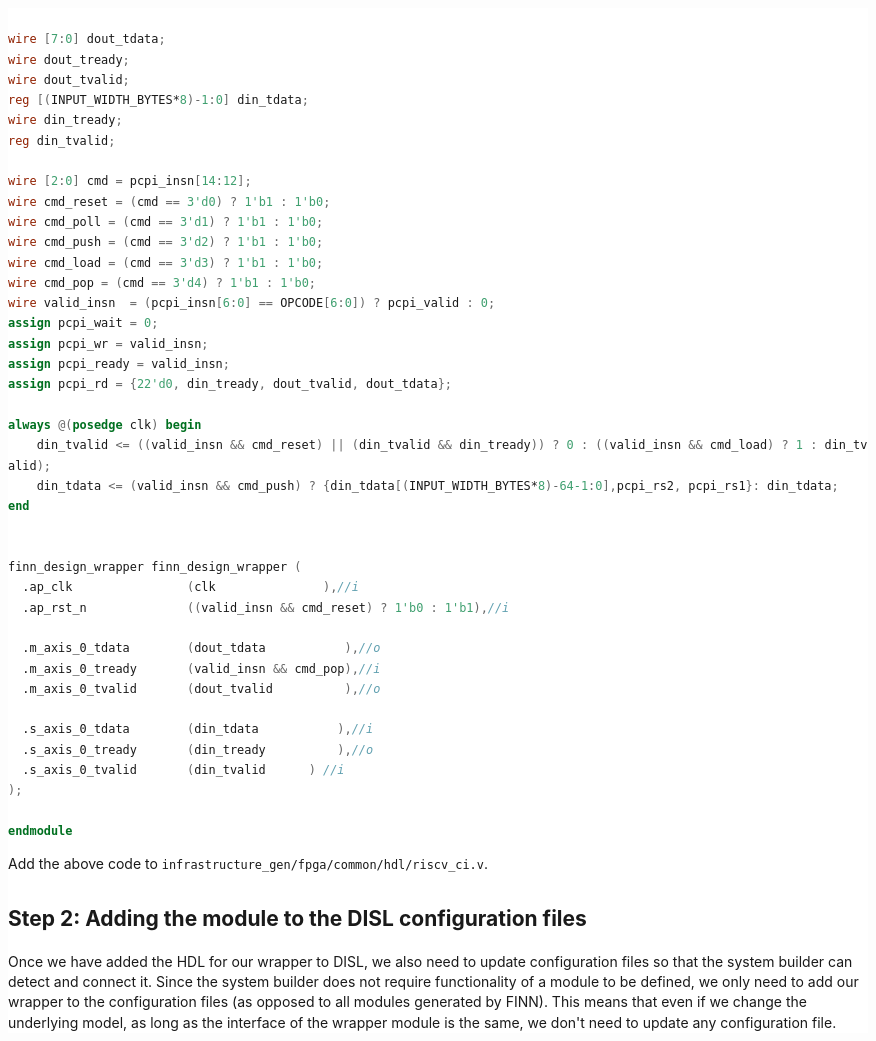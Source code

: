 ```verilog

wire [7:0] dout_tdata;
wire dout_tready;
wire dout_tvalid;
reg [(INPUT_WIDTH_BYTES*8)-1:0] din_tdata;
wire din_tready;
reg din_tvalid;

wire [2:0] cmd = pcpi_insn[14:12];
wire cmd_reset = (cmd == 3'd0) ? 1'b1 : 1'b0;
wire cmd_poll = (cmd == 3'd1) ? 1'b1 : 1'b0;
wire cmd_push = (cmd == 3'd2) ? 1'b1 : 1'b0;
wire cmd_load = (cmd == 3'd3) ? 1'b1 : 1'b0;
wire cmd_pop = (cmd == 3'd4) ? 1'b1 : 1'b0;
wire valid_insn  = (pcpi_insn[6:0] == OPCODE[6:0]) ? pcpi_valid : 0;
assign pcpi_wait = 0;
assign pcpi_wr = valid_insn;
assign pcpi_ready = valid_insn;
assign pcpi_rd = {22'd0, din_tready, dout_tvalid, dout_tdata};

always @(posedge clk) begin	
    din_tvalid <= ((valid_insn && cmd_reset) || (din_tvalid && din_tready)) ? 0 : ((valid_insn && cmd_load) ? 1 : din_tvalid);
    din_tdata <= (valid_insn && cmd_push) ? {din_tdata[(INPUT_WIDTH_BYTES*8)-64-1:0],pcpi_rs2, pcpi_rs1}: din_tdata;
end


finn_design_wrapper finn_design_wrapper (
  .ap_clk                (clk               ),//i
  .ap_rst_n              ((valid_insn && cmd_reset) ? 1'b0 : 1'b1),//i

  .m_axis_0_tdata        (dout_tdata           ),//o
  .m_axis_0_tready       (valid_insn && cmd_pop),//i
  .m_axis_0_tvalid       (dout_tvalid          ),//o

  .s_axis_0_tdata        (din_tdata           ),//i
  .s_axis_0_tready       (din_tready		  ),//o
  .s_axis_0_tvalid       (din_tvalid      ) //i
);

endmodule
```

Add the above code to `infrastructure_gen/fpga/common/hdl/riscv_ci.v`.


## Step 2: Adding the module to the DISL configuration files
Once we have added the HDL for our wrapper to DISL, we also need to update configuration files so that the system builder can detect and connect it. Since the system builder does not require functionality of a module to be defined, we only need to add our wrapper to the configuration files (as opposed to all modules generated by FINN). This means that even if we change the underlying model, as long as the interface of the wrapper module is the same, we don't need to update any configuration file. 
